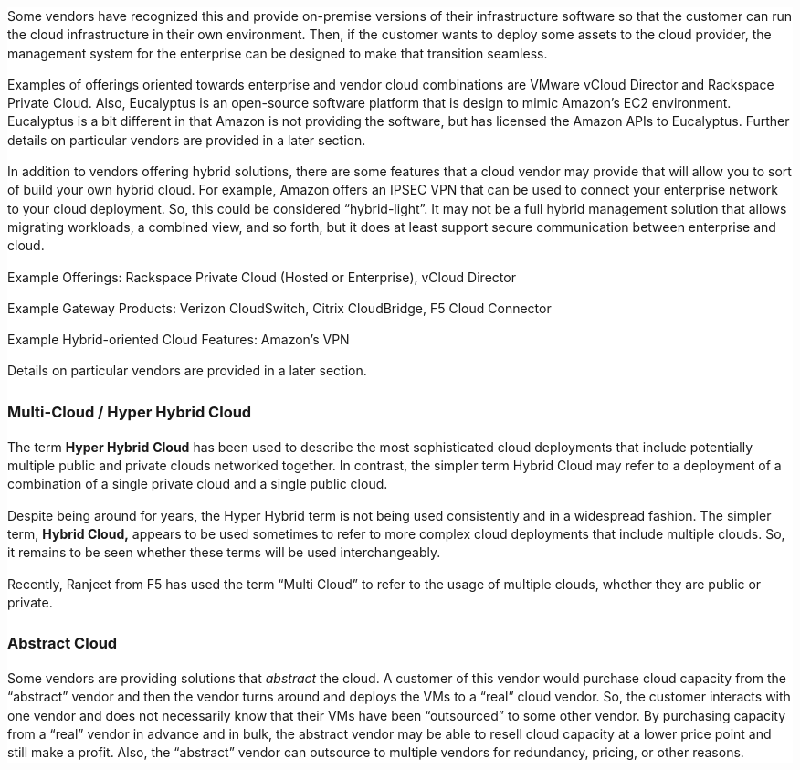 Some vendors have recognized this and provide on-premise versions of
their infrastructure software so that the customer can run the cloud
infrastructure in their own environment. Then, if the customer wants to
deploy some assets to the cloud provider, the management system for the
enterprise can be designed to make that transition seamless.

Examples of offerings oriented towards enterprise and vendor cloud
combinations are VMware vCloud Director and Rackspace Private Cloud.
Also, Eucalyptus is an open-source software platform that is design to
mimic Amazon’s EC2 environment. Eucalyptus is a bit different in that
Amazon is not providing the software, but has licensed the Amazon APIs
to Eucalyptus. Further details on particular vendors are provided in a
later section.

In addition to vendors offering hybrid solutions, there are some
features that a cloud vendor may provide that will allow you to sort of
build your own hybrid cloud. For example, Amazon offers an IPSEC VPN
that can be used to connect your enterprise network to your cloud
deployment. So, this could be considered “hybrid-light”. It may not be a
full hybrid management solution that allows migrating workloads, a
combined view, and so forth, but it does at least support secure
communication between enterprise and cloud.

Example Offerings: Rackspace Private Cloud (Hosted or Enterprise),
vCloud Director

Example Gateway Products: Verizon CloudSwitch, Citrix CloudBridge, F5
Cloud Connector

Example Hybrid-oriented Cloud Features: Amazon’s VPN

Details on particular vendors are provided in a later section.

### Multi-Cloud / Hyper Hybrid Cloud

The term **Hyper Hybrid** **Cloud** has been used to describe the most
sophisticated cloud deployments that include potentially multiple public
and private clouds networked together. In contrast, the simpler term
Hybrid Cloud may refer to a deployment of a combination of a single
private cloud and a single public cloud.

Despite being around for years, the Hyper Hybrid term is not being used
consistently and in a widespread fashion. The simpler term, **Hybrid
Cloud,** appears to be used sometimes to refer to more complex cloud
deployments that include multiple clouds. So, it remains to be seen
whether these terms will be used interchangeably.

Recently, Ranjeet from F5 has used the term “Multi Cloud” to refer to
the usage of multiple clouds, whether they are public or private.

### Abstract Cloud

Some vendors are providing solutions that *abstract* the cloud. A
customer of this vendor would purchase cloud capacity from the
“abstract” vendor and then the vendor turns around and deploys the VMs
to a “real” cloud vendor. So, the customer interacts with one vendor and
does not necessarily know that their VMs have been “outsourced” to some
other vendor. By purchasing capacity from a “real” vendor in advance and
in bulk, the abstract vendor may be able to resell cloud capacity at a
lower price point and still make a profit. Also, the “abstract” vendor
can outsource to multiple vendors for redundancy, pricing, or other
reasons.
